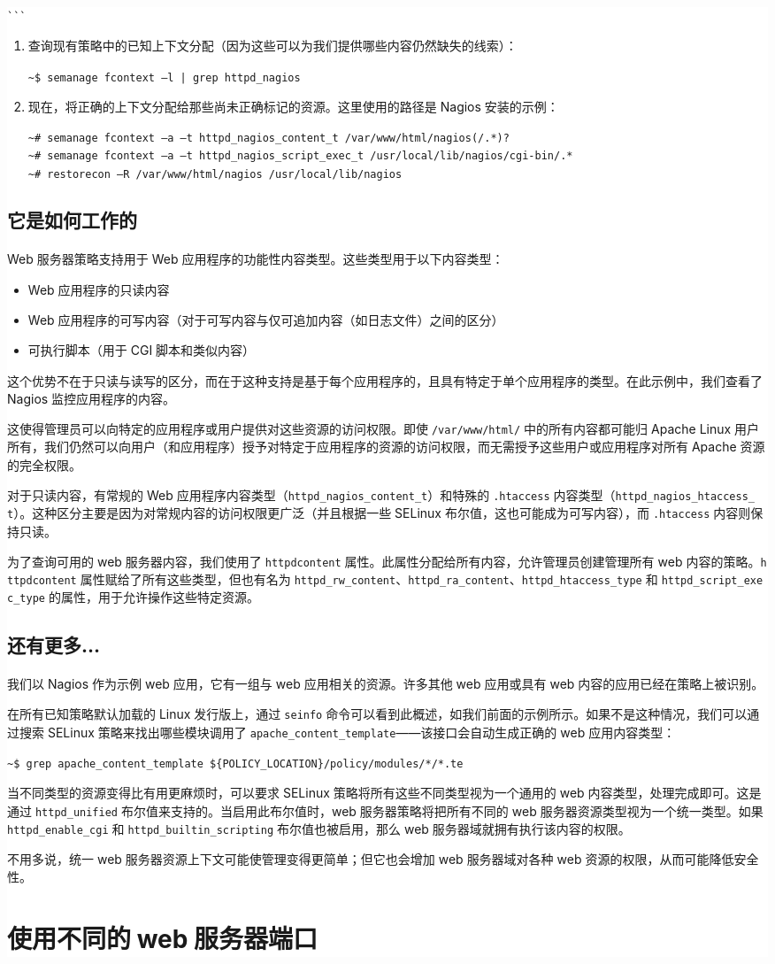     ```

1.  查询现有策略中的已知上下文分配（因为这些可以为我们提供哪些内容仍然缺失的线索）：

    ```
    ~$ semanage fcontext –l | grep httpd_nagios

    ```

1.  现在，将正确的上下文分配给那些尚未正确标记的资源。这里使用的路径是 Nagios 安装的示例：

    ```
    ~# semanage fcontext –a –t httpd_nagios_content_t /var/www/html/nagios(/.*)?
    ~# semanage fcontext –a –t httpd_nagios_script_exec_t /usr/local/lib/nagios/cgi-bin/.*
    ~# restorecon –R /var/www/html/nagios /usr/local/lib/nagios

    ```

## 它是如何工作的

Web 服务器策略支持用于 Web 应用程序的功能性内容类型。这些类型用于以下内容类型：

+   Web 应用程序的只读内容

+   Web 应用程序的可写内容（对于可写内容与仅可追加内容（如日志文件）之间的区分）

+   可执行脚本（用于 CGI 脚本和类似内容）

这个优势不在于只读与读写的区分，而在于这种支持是基于每个应用程序的，且具有特定于单个应用程序的类型。在此示例中，我们查看了 Nagios 监控应用程序的内容。

这使得管理员可以向特定的应用程序或用户提供对这些资源的访问权限。即使 `/var/www/html/` 中的所有内容都可能归 Apache Linux 用户所有，我们仍然可以向用户（和应用程序）授予对特定于应用程序的资源的访问权限，而无需授予这些用户或应用程序对所有 Apache 资源的完全权限。

对于只读内容，有常规的 Web 应用程序内容类型（`httpd_nagios_content_t`）和特殊的 `.htaccess` 内容类型（`httpd_nagios_htaccess_t`）。这种区分主要是因为对常规内容的访问权限更广泛（并且根据一些 SELinux 布尔值，这也可能成为可写内容），而 `.htaccess` 内容则保持只读。

为了查询可用的 web 服务器内容，我们使用了 `httpdcontent` 属性。此属性分配给所有内容，允许管理员创建管理所有 web 内容的策略。`httpdcontent` 属性赋给了所有这些类型，但也有名为 `httpd_rw_content`、`httpd_ra_content`、`httpd_htaccess_type` 和 `httpd_script_exec_type` 的属性，用于允许操作这些特定资源。

## 还有更多…

我们以 Nagios 作为示例 web 应用，它有一组与 web 应用相关的资源。许多其他 web 应用或具有 web 内容的应用已经在策略上被识别。

在所有已知策略默认加载的 Linux 发行版上，通过 `seinfo` 命令可以看到此概述，如我们前面的示例所示。如果不是这种情况，我们可以通过搜索 SELinux 策略来找出哪些模块调用了 `apache_content_template`——该接口会自动生成正确的 web 应用内容类型：

```
~$ grep apache_content_template ${POLICY_LOCATION}/policy/modules/*/*.te

```

当不同类型的资源变得比有用更麻烦时，可以要求 SELinux 策略将所有这些不同类型视为一个通用的 web 内容类型，处理完成即可。这是通过 `httpd_unified` 布尔值来支持的。当启用此布尔值时，web 服务器策略将把所有不同的 web 服务器资源类型视为一个统一类型。如果 `httpd_enable_cgi` 和 `httpd_builtin_scripting` 布尔值也被启用，那么 web 服务器域就拥有执行该内容的权限。

不用多说，统一 web 服务器资源上下文可能使管理变得更简单；但它也会增加 web 服务器域对各种 web 资源的权限，从而可能降低安全性。

# 使用不同的 web 服务器端口
